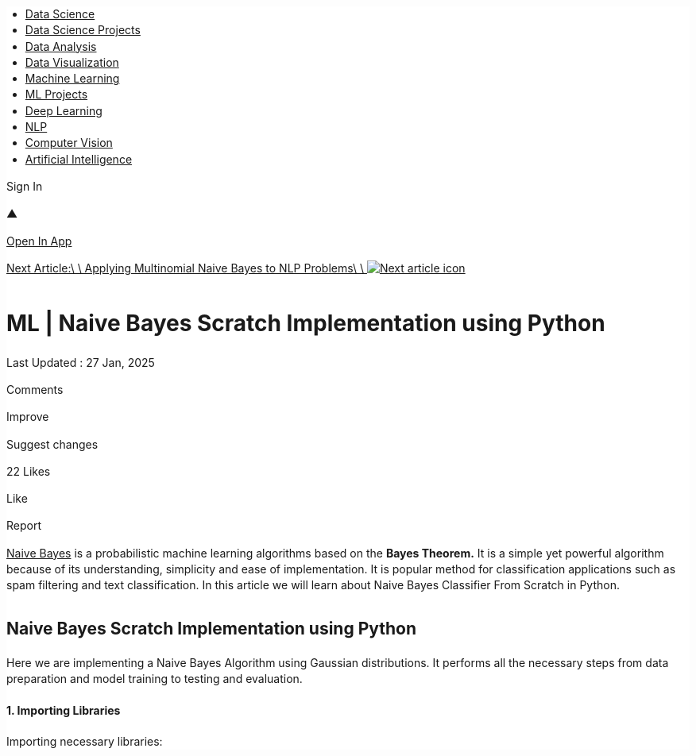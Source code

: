 - [Data Science](https://www.geeksforgeeks.org/data-science-with-python-tutorial/)
- [Data Science Projects](https://www.geeksforgeeks.org/top-data-science-projects/)
- [Data Analysis](https://www.geeksforgeeks.org/data-analysis-tutorial/)
- [Data Visualization](https://www.geeksforgeeks.org/python-data-visualization-tutorial/)
- [Machine Learning](https://www.geeksforgeeks.org/machine-learning/)
- [ML Projects](https://www.geeksforgeeks.org/machine-learning-projects/)
- [Deep Learning](https://www.geeksforgeeks.org/deep-learning-tutorial/)
- [NLP](https://www.geeksforgeeks.org/natural-language-processing-nlp-tutorial/)
- [Computer Vision](https://www.geeksforgeeks.org/computer-vision/)
- [Artificial Intelligence](https://www.geeksforgeeks.org/artificial-intelligence/)

Sign In

▲

[Open In App](https://geeksforgeeksapp.page.link/?link=https://www.geeksforgeeks.org/ml-naive-bayes-scratch-implementation-using-python/?type%3Darticle%26id%3D377177&apn=free.programming.programming&isi=1641848816&ibi=org.geeksforgeeks.GeeksforGeeksDev&efr=1)

[Next Article:\\
\\
Applying Multinomial Naive Bayes to NLP Problems\\
\\
![Next article icon](https://media.geeksforgeeks.org/auth-dashboard-uploads/ep_right.svg)](https://www.geeksforgeeks.org/applying-multinomial-naive-bayes-to-nlp-problems/)

# ML \| Naive Bayes Scratch Implementation using Python

Last Updated : 27 Jan, 2025

Comments

Improve

Suggest changes

22 Likes

Like

Report

[Naive Bayes](https://www.geeksforgeeks.org/naive-bayes-classifiers/) is a probabilistic machine learning algorithms based on the **Bayes Theorem.** It is a simple yet powerful algorithm because of its understanding, simplicity and ease of implementation. It is popular method for classification applications such as spam filtering and text classification. In this article we will learn about Naive Bayes Classifier From Scratch in Python.

## Naive Bayes Scratch Implementation using Python

Here we are implementing a Naive Bayes Algorithm using Gaussian distributions. It performs all the necessary steps from data preparation and model training to testing and evaluation.

#### 1\. Importing Libraries

Importing necessary libraries:
